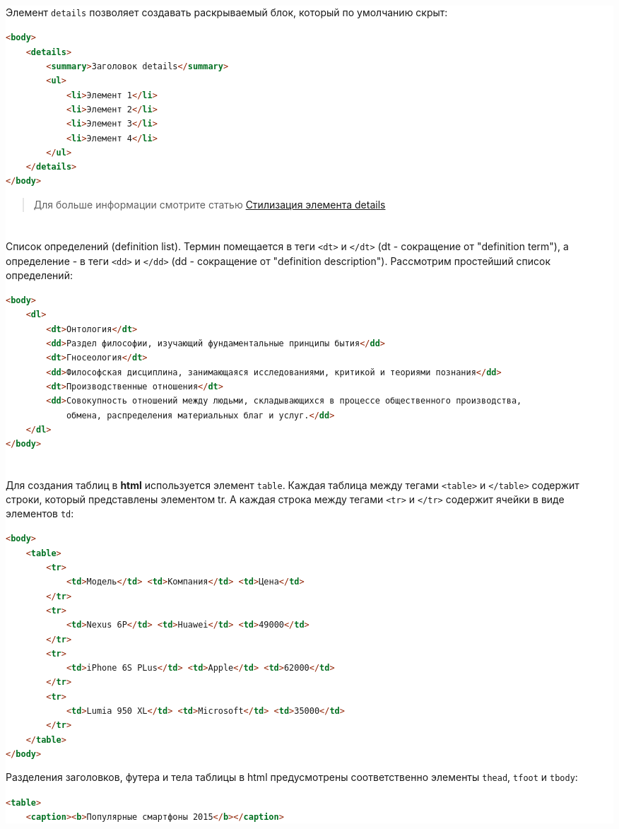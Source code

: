 #

Элемент `details` позволяет создавать раскрываемый блок, который по умолчанию скрыт:
```html
<body>
    <details>
        <summary>Заголовок details</summary>
        <ul>
            <li>Элемент 1</li>
            <li>Элемент 2</li>
            <li>Элемент 3</li>
            <li>Элемент 4</li>
        </ul>
    </details>
</body>
```
> Для больше информации смотрите статью [Стилизация элемента details](https://metanit.com/web/html5/6.21.php)

#

Список определений (definition list). Термин помещается в теги `<dt>` и `</dt>` (dt - сокращение от "definition term"), а определение - в теги `<dd>` и `</dd>` (dd - сокращение от "definition description"). Рассмотрим простейший список определений:
```html
<body>
    <dl>
        <dt>Онтология</dt>
        <dd>Раздел философии, изучающий фундаментальные принципы бытия</dd>
        <dt>Гносеология</dt>
        <dd>Философская дисциплина, занимающаяся исследованиями, критикой и теориями познания</dd>
        <dt>Производственные отношения</dt>
        <dd>Совокупность отношений между людьми, складывающихся в процессе общественного производства, 
            обмена, распределения материальных благ и услуг.</dd>
    </dl>
</body>
```

#

Для создания таблиц в **html** используется элемент `table`. Каждая таблица между тегами `<table>` и `</table>` содержит строки, который представлены элементом tr. А каждая строка между тегами `<tr>` и `</tr>` содержит ячейки в виде элементов `td`:
```html
<body>
    <table>
        <tr>
            <td>Модель</td> <td>Компания</td> <td>Цена</td>
        </tr>
        <tr>
            <td>Nexus 6P</td> <td>Huawei</td> <td>49000</td>
        </tr>
        <tr>
            <td>iPhone 6S PLus</td> <td>Apple</td> <td>62000</td>
        </tr>
        <tr>
            <td>Lumia 950 XL</td> <td>Microsoft</td> <td>35000</td>
        </tr>
    </table>
</body>
```
Разделения заголовков, футера и тела таблицы в html предусмотрены соответственно элементы `thead`, `tfoot` и `tbody`:
```html
<table>
    <caption><b>Популярные смартфоны 2015</b></caption>
```